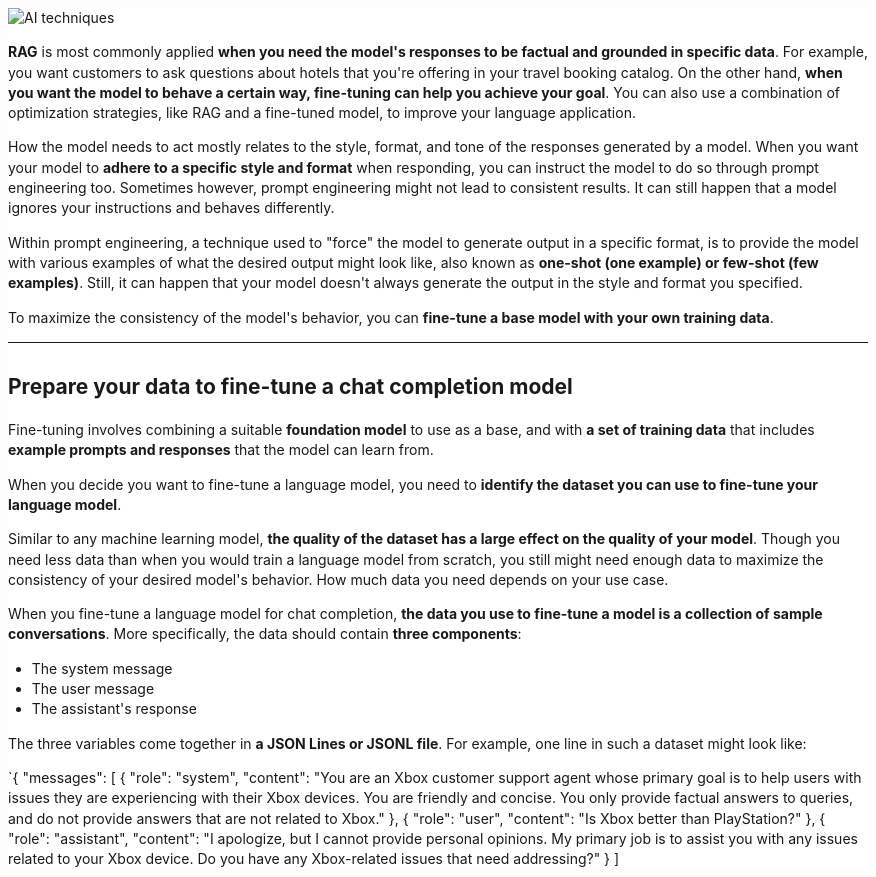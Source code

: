![AI techniques](https://learn.microsoft.com/en-us/training/wwl-data-ai/finetune-model-copilot-ai-studio/media/model-optimization.png)

**RAG** is most commonly applied **when you need the model's responses to be factual and grounded in specific data**. For example, you want customers to ask questions about hotels that you're offering in your travel booking catalog. On the other hand, **when you want the model to behave a certain way, fine-tuning can help you achieve your goal**. You can also use a combination of optimization strategies, like RAG and a fine-tuned model, to improve your language application.

How the model needs to act mostly relates to the style, format, and tone of the responses generated by a model. When you want your model to **adhere to a specific style and format** when responding, you can instruct the model to do so through prompt engineering too. Sometimes however, prompt engineering might not lead to consistent results. It can still happen that a model ignores your instructions and behaves differently.

Within prompt engineering, a technique used to "force" the model to generate output in a specific format, is to provide the model with various examples of what the desired output might look like, also known as **one-shot (one example) or few-shot (few examples)**. Still, it can happen that your model doesn't always generate the output in the style and format you specified.

To maximize the consistency of the model's behavior, you can **fine-tune a base model with your own training data**.

---

## Prepare your data to fine-tune a chat completion model

Fine-tuning involves combining a suitable **foundation model** to use as a base, and with **a set of training data** that includes **example prompts and responses** that the model can learn from.

When you decide you want to fine-tune a language model, you need to **identify the dataset you can use to fine-tune your language model**.

Similar to any machine learning model, **the quality of the dataset has a large effect on the quality of your model**. Though you need less data than when you would train a language model from scratch, you still might need enough data to maximize the consistency of your desired model's behavior. How much data you need depends on your use case.

When you fine-tune a language model for chat completion, **the data you use to fine-tune a model is a collection of sample conversations**. More specifically, the data should contain **three components**:

- The system message
- The user message
- The assistant's response

The three variables come together in **a JSON Lines or JSONL file**. For example, one line in such a dataset might look like:

`{
    "messages": [
        {
            "role": "system",
            "content": "You are an Xbox customer support agent whose primary goal is to help users with issues they are experiencing with their Xbox devices. You are friendly and concise. You only provide factual answers to queries, and do not provide answers that are not related to Xbox."
        },
        {
            "role": "user",
            "content": "Is Xbox better than PlayStation?"
        },
        {
            "role": "assistant",
            "content": "I apologize, but I cannot provide personal opinions. My primary job is to assist you with any issues related to your Xbox device. Do you have any Xbox-related issues that need addressing?"
        }
    ]